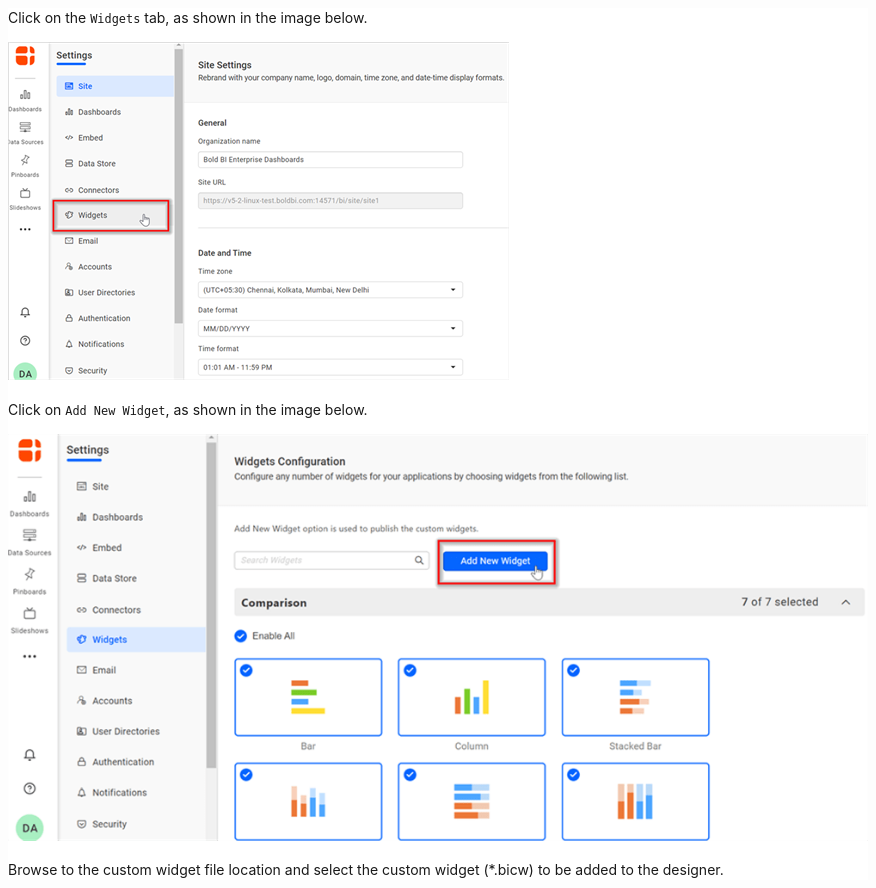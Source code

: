  Click on the `Widgets` tab, as shown in the image below.

  ![Widgets Tab](/static/assets/visualizing-data/visualization-widgets/images/custom-widget/widgets-section.png)

 Click on `Add New Widget`, as shown in the image below.

  ![Add Custom widget button](/static/assets/visualizing-data/visualization-widgets/images/custom-widget/Add-custom-widget.png#max-width=75%)

 Browse to the custom widget file location and select the custom widget (*.bicw) to be added to the designer.
